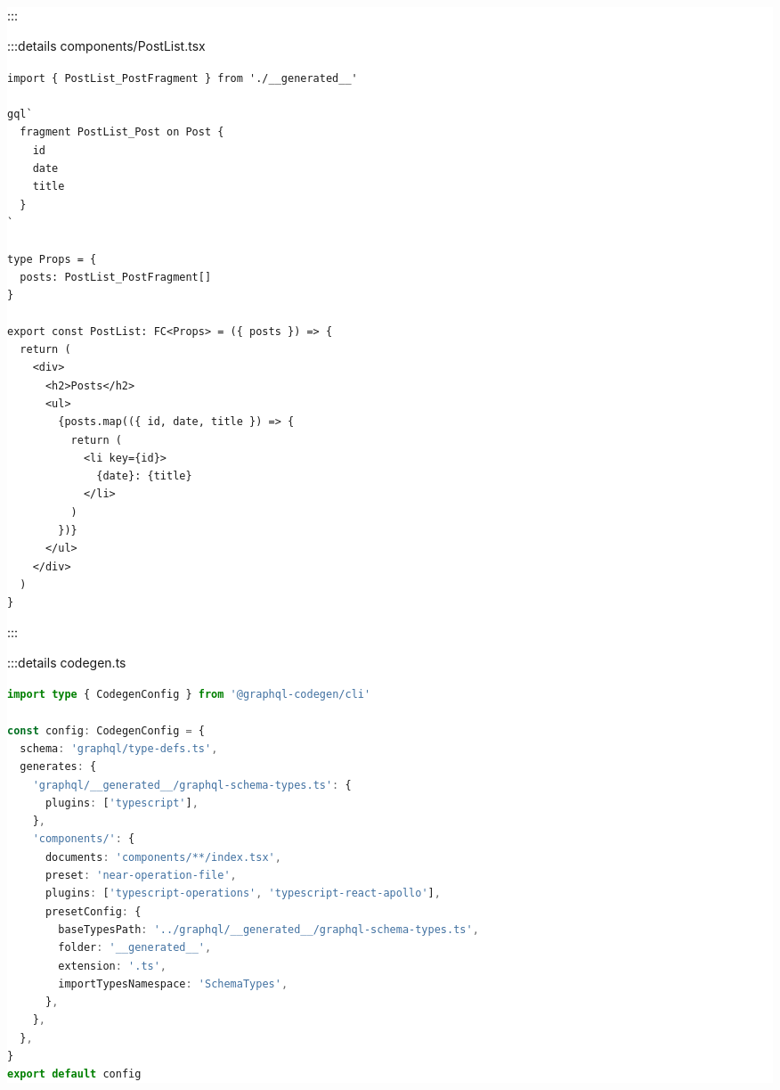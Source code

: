 :::

:::details components/PostList.tsx

```tsx:PostList.tsx
import { PostList_PostFragment } from './__generated__'

gql`
  fragment PostList_Post on Post {
    id
    date
    title
  }
`

type Props = {
  posts: PostList_PostFragment[]
}

export const PostList: FC<Props> = ({ posts }) => {
  return (
    <div>
      <h2>Posts</h2>
      <ul>
        {posts.map(({ id, date, title }) => {
          return (
            <li key={id}>
              {date}: {title}
            </li>
          )
        })}
      </ul>
    </div>
  )
}
```

:::

:::details codegen.ts

```ts:codegen.ts
import type { CodegenConfig } from '@graphql-codegen/cli'

const config: CodegenConfig = {
  schema: 'graphql/type-defs.ts',
  generates: {
    'graphql/__generated__/graphql-schema-types.ts': {
      plugins: ['typescript'],
    },
    'components/': {
      documents: 'components/**/index.tsx',
      preset: 'near-operation-file',
      plugins: ['typescript-operations', 'typescript-react-apollo'],
      presetConfig: {
        baseTypesPath: '../graphql/__generated__/graphql-schema-types.ts',
        folder: '__generated__',
        extension: '.ts',
        importTypesNamespace: 'SchemaTypes',
      },
    },
  },
}
export default config
```


[^1]: [Relay の命名規則](https://relay.dev/docs/guided-tour/rendering/fragments/#:~:text=Fragment%20names%20need,the%20same%20module.) を参考にしています。